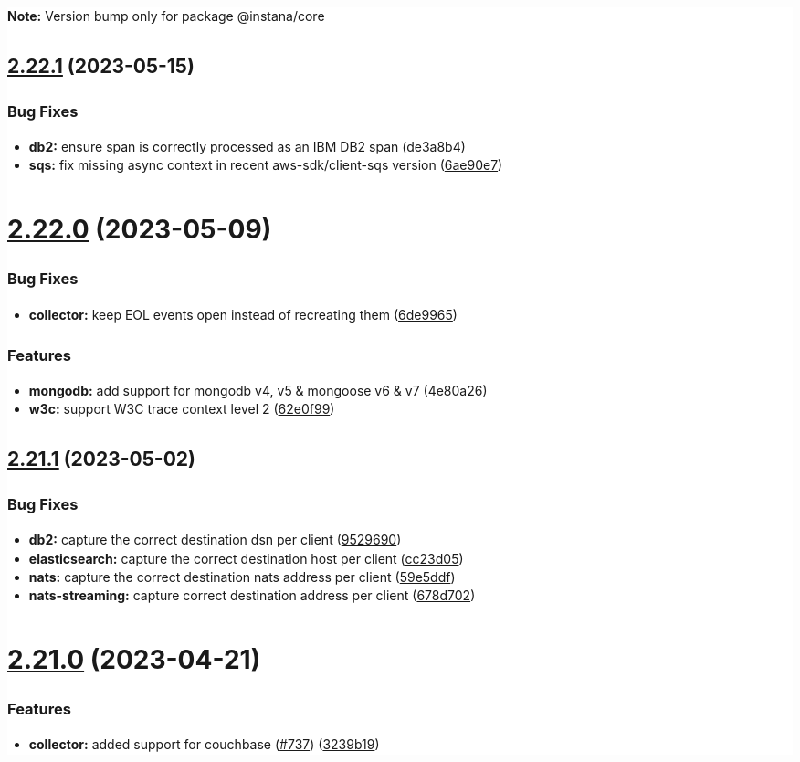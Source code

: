 **Note:** Version bump only for package @instana/core

## [2.22.1](https://github.com/instana/nodejs/compare/v2.22.0...v2.22.1) (2023-05-15)

### Bug Fixes

- **db2:** ensure span is correctly processed as an IBM DB2 span ([de3a8b4](https://github.com/instana/nodejs/commit/de3a8b4e2241fe089cb1938b6eb955057ec2b33e))
- **sqs:** fix missing async context in recent aws-sdk/client-sqs version ([6ae90e7](https://github.com/instana/nodejs/commit/6ae90e74fee5c47cc4ade67d21c4885d34c08847))

# [2.22.0](https://github.com/instana/nodejs/compare/v2.21.1...v2.22.0) (2023-05-09)

### Bug Fixes

- **collector:** keep EOL events open instead of recreating them ([6de9965](https://github.com/instana/nodejs/commit/6de9965c5fb667027a3b84fbd15aec3f591f32d5))

### Features

- **mongodb:** add support for mongodb v4, v5 & mongoose v6 & v7 ([4e80a26](https://github.com/instana/nodejs/commit/4e80a2680d3a438280aefa1ab8623e36ca17c290))
- **w3c:** support W3C trace context level 2 ([62e0f99](https://github.com/instana/nodejs/commit/62e0f99710fe3299f6c9825358221f5d065be50d))

## [2.21.1](https://github.com/instana/nodejs/compare/v2.21.0...v2.21.1) (2023-05-02)

### Bug Fixes

- **db2:** capture the correct destination dsn per client ([9529690](https://github.com/instana/nodejs/commit/9529690070871fddd2d31b0b646badc320dde56b))
- **elasticsearch:** capture the correct destination host per client ([cc23d05](https://github.com/instana/nodejs/commit/cc23d057a9d60a3a179e20451e0bc336e3c9a56d))
- **nats:** capture the correct destination nats address per client ([59e5ddf](https://github.com/instana/nodejs/commit/59e5ddfbbe85a724bfc040e140e63bf906706f2f))
- **nats-streaming:** capture correct destination address per client ([678d702](https://github.com/instana/nodejs/commit/678d70276dcb761eeb64dc3c848157267458192c))

# [2.21.0](https://github.com/instana/nodejs/compare/v2.20.2...v2.21.0) (2023-04-21)

### Features

- **collector:** added support for couchbase ([#737](https://github.com/instana/nodejs/issues/737)) ([3239b19](https://github.com/instana/nodejs/commit/3239b196eb54d7ea1e399ba2a9701024865da1c5))
